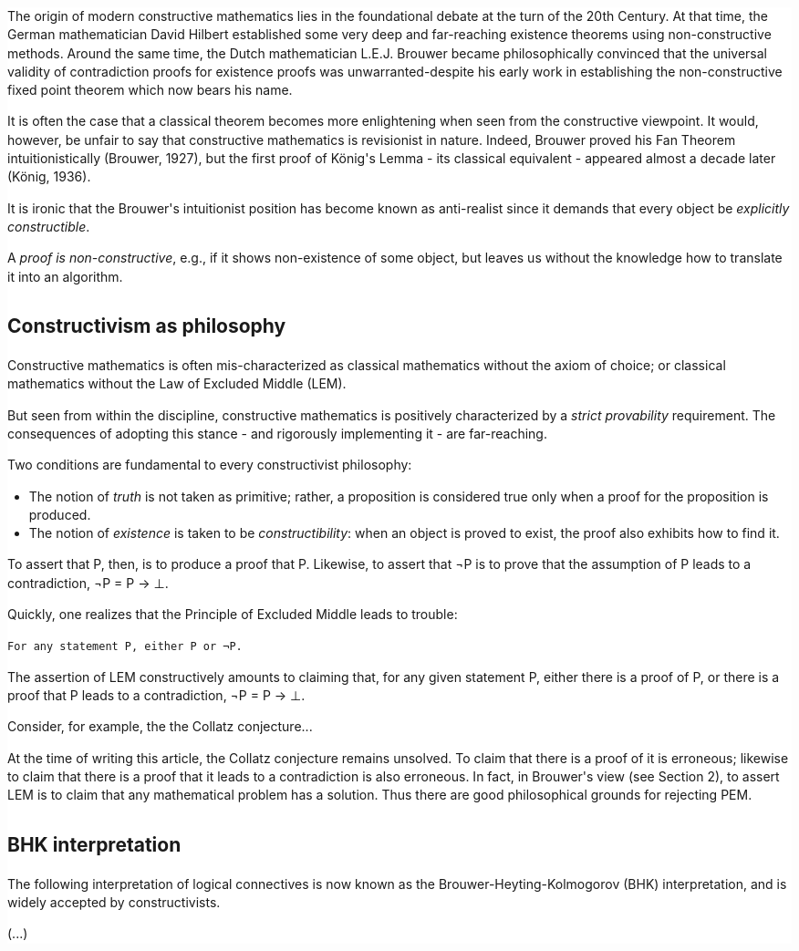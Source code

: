 The origin of modern constructive mathematics lies in the foundational debate at the turn of the 20th Century. At that time, the German mathematician David Hilbert established some very deep and far-reaching existence theorems using non-constructive methods. Around the same time, the Dutch mathematician L.E.J. Brouwer became philosophically convinced that the universal validity of contradiction proofs for existence proofs was unwarranted-despite his early work in establishing the non-constructive fixed point theorem which now bears his name.

It is often the case that a classical theorem becomes more enlightening when seen from the constructive viewpoint. It would, however, be unfair to say that constructive mathematics is revisionist in nature. Indeed, Brouwer proved his Fan Theorem intuitionistically (Brouwer, 1927), but the first proof of König's Lemma - its classical equivalent - appeared almost a decade later (König, 1936).

It is ironic that the Brouwer's intuitionist position has become known as anti-realist since it demands that every object be *explicitly constructible*.

A *proof is non-constructive*, e.g., if it shows non-existence of some object, but leaves us without the knowledge how to translate it into an algorithm.

## Constructivism as philosophy

Constructive mathematics is often mis-characterized as classical mathematics without the axiom of choice; or classical mathematics without the Law of Excluded Middle (LEM).

But seen from within the discipline, constructive mathematics is positively characterized by a *strict provability* requirement. The consequences of adopting this stance - and rigorously implementing it - are far-reaching.

Two conditions are fundamental to every constructivist philosophy:
- The notion of *truth* is not taken as primitive; rather, a proposition is considered true only when a proof for the proposition is produced.
- The notion of *existence* is taken to be *constructibility*: when an object is proved to exist, the proof also exhibits how to find it.

To assert that P, then, is to produce a proof that P. Likewise, to assert that ¬P is to prove that the assumption of P leads to a contradiction, ¬P = P → ⊥.

Quickly, one realizes that the Principle of Excluded Middle leads to trouble:

    For any statement P, either P or ¬P.

The assertion of LEM constructively amounts to claiming that, for any given statement P, either there is a proof of P, or there is a proof that P leads to a contradiction, ¬P = P → ⊥.

Consider, for example, the the Collatz conjecture... <snippet missing>

At the time of writing this article, the Collatz conjecture remains unsolved. To claim that there is a proof of it is erroneous; likewise to claim that there is a proof that it leads to a contradiction is also erroneous. In fact, in Brouwer's view (see Section 2), to assert LEM is to claim that any mathematical problem has a solution. Thus there are good philosophical grounds for rejecting PEM.

## BHK interpretation

The following interpretation of logical connectives is now known as the Brouwer-Heyting-Kolmogorov (BHK) interpretation, and is widely accepted by constructivists.

(...)

